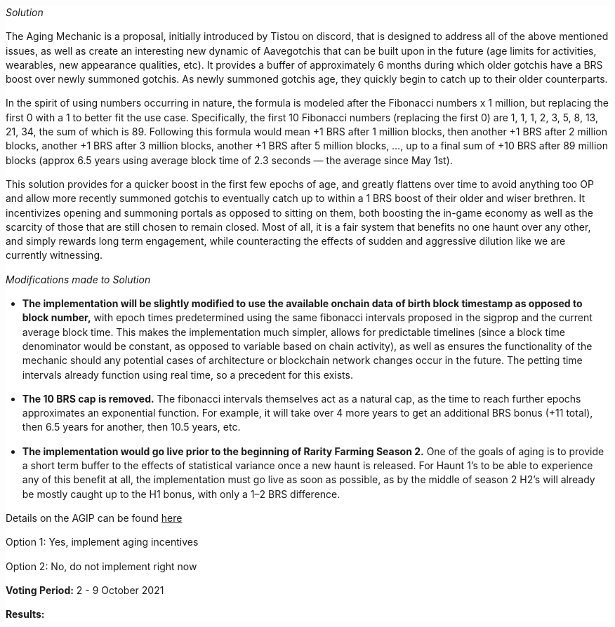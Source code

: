 *Solution*

The Aging Mechanic is a proposal, initially introduced by Tistou on discord, that is designed to address all of the above mentioned issues, as well as create an interesting new dynamic of Aavegotchis that can be built upon in the future (age limits for activities, wearables, new appearance qualities, etc). It provides a buffer of approximately 6 months during which older gotchis have a BRS boost over newly summoned gotchis. As newly summoned gotchis age, they quickly begin to catch up to their older counterparts.

In the spirit of using numbers occurring in nature, the formula is modeled after the Fibonacci numbers x 1 million, but replacing the first 0 with a 1 to better fit the use case. Specifically, the first 10 Fibonacci numbers (replacing the first 0) are 1, 1, 1, 2, 3, 5, 8, 13, 21, 34, the sum of which is 89. Following this formula would mean +1 BRS after 1 million blocks, then another +1 BRS after 2 million blocks, another +1 BRS after 3 million blocks, another +1 BRS after 5 million blocks, …, up to a final sum of +10 BRS after 89 million blocks (approx 6.5 years using average block time of 2.3 seconds — the average since May 1st).

This solution provides for a quicker boost in the first few epochs of age, and greatly flattens over time to avoid anything too OP and allow more recently summoned gotchis to eventually catch up to within a 1 BRS boost of their older and wiser brethren. It incentivizes opening and summoning portals as opposed to sitting on them, both boosting the in-game economy as well as the scarcity of those that are still chosen to remain closed. Most of all, it is a fair system that benefits no one haunt over any other, and simply rewards long term engagement, while counteracting the effects of sudden and aggressive dilution like we are currently witnessing.

*Modifications made to Solution*

* **The implementation will be slightly modified to use the available onchain data of birth block timestamp as opposed to block number,** with epoch times predetermined using the same fibonacci intervals proposed in the sigprop and the current average block time. This makes the implementation much simpler, allows for predictable timelines (since a block time denominator would be constant, as opposed to variable based on chain activity), as well as ensures the functionality of the mechanic should any potential cases of architecture or blockchain network changes occur in the future. The petting time intervals already function using real time, so a precedent for this exists.

* **The 10 BRS cap is removed.** The fibonacci intervals themselves act as a natural cap, as the time to reach further epochs approximates an exponential function. For example, it will take over 4 more years to get an additional BRS bonus (+11 total), then 6.5 years for another, then 10.5 years, etc.

* **The implementation would go live prior to the beginning of Rarity Farming Season 2.** One of the goals of aging is to provide a short term buffer to the effects of statistical variance once a new haunt is released. For Haunt 1’s to be able to experience any of this benefit at all, the implementation must go live as soon as possible, as by the middle of season 2 H2’s will already be mostly caught up to the H1 bonus, with only a 1–2 BRS difference.

Details on the AGIP can be found [here](https://aavegotchi.medium.com/agip13-should-aavegotchi-introduce-an-aging-boost-5ee12e8c9f0)

Option 1: Yes, implement aging incentives

Option 2: No, do not implement right now

**Voting Period:** 2 - 9 October 2021

**Results:**
